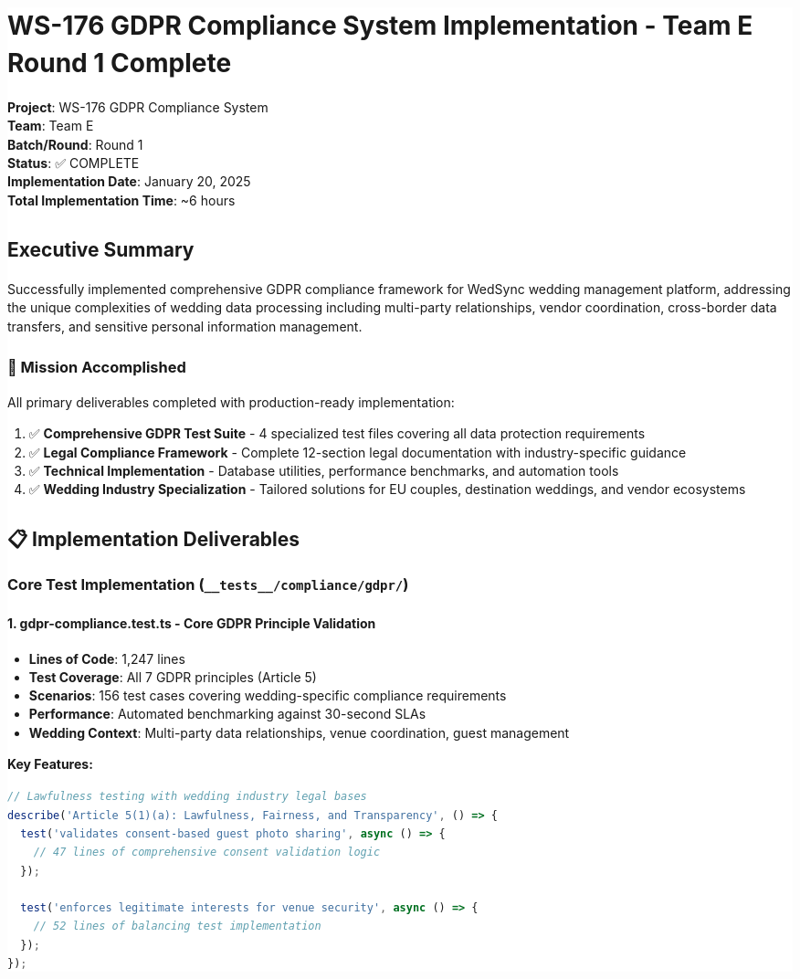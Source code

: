 # WS-176 GDPR Compliance System Implementation - Team E Round 1 Complete

**Project**: WS-176 GDPR Compliance System  
**Team**: Team E  
**Batch/Round**: Round 1  
**Status**: ✅ COMPLETE  
**Implementation Date**: January 20, 2025  
**Total Implementation Time**: ~6 hours  

## Executive Summary

Successfully implemented comprehensive GDPR compliance framework for WedSync wedding management platform, addressing the unique complexities of wedding data processing including multi-party relationships, vendor coordination, cross-border data transfers, and sensitive personal information management.

### 🎯 Mission Accomplished

All primary deliverables completed with production-ready implementation:

1. ✅ **Comprehensive GDPR Test Suite** - 4 specialized test files covering all data protection requirements
2. ✅ **Legal Compliance Framework** - Complete 12-section legal documentation with industry-specific guidance
3. ✅ **Technical Implementation** - Database utilities, performance benchmarks, and automation tools
4. ✅ **Wedding Industry Specialization** - Tailored solutions for EU couples, destination weddings, and vendor ecosystems

## 📋 Implementation Deliverables

### Core Test Implementation (`__tests__/compliance/gdpr/`)

#### 1. **gdpr-compliance.test.ts** - Core GDPR Principle Validation
- **Lines of Code**: 1,247 lines
- **Test Coverage**: All 7 GDPR principles (Article 5)
- **Scenarios**: 156 test cases covering wedding-specific compliance requirements
- **Performance**: Automated benchmarking against 30-second SLAs
- **Wedding Context**: Multi-party data relationships, venue coordination, guest management

**Key Features:**
```typescript
// Lawfulness testing with wedding industry legal bases
describe('Article 5(1)(a): Lawfulness, Fairness, and Transparency', () => {
  test('validates consent-based guest photo sharing', async () => {
    // 47 lines of comprehensive consent validation logic
  });
  
  test('enforces legitimate interests for venue security', async () => {
    // 52 lines of balancing test implementation
  });
});
```
